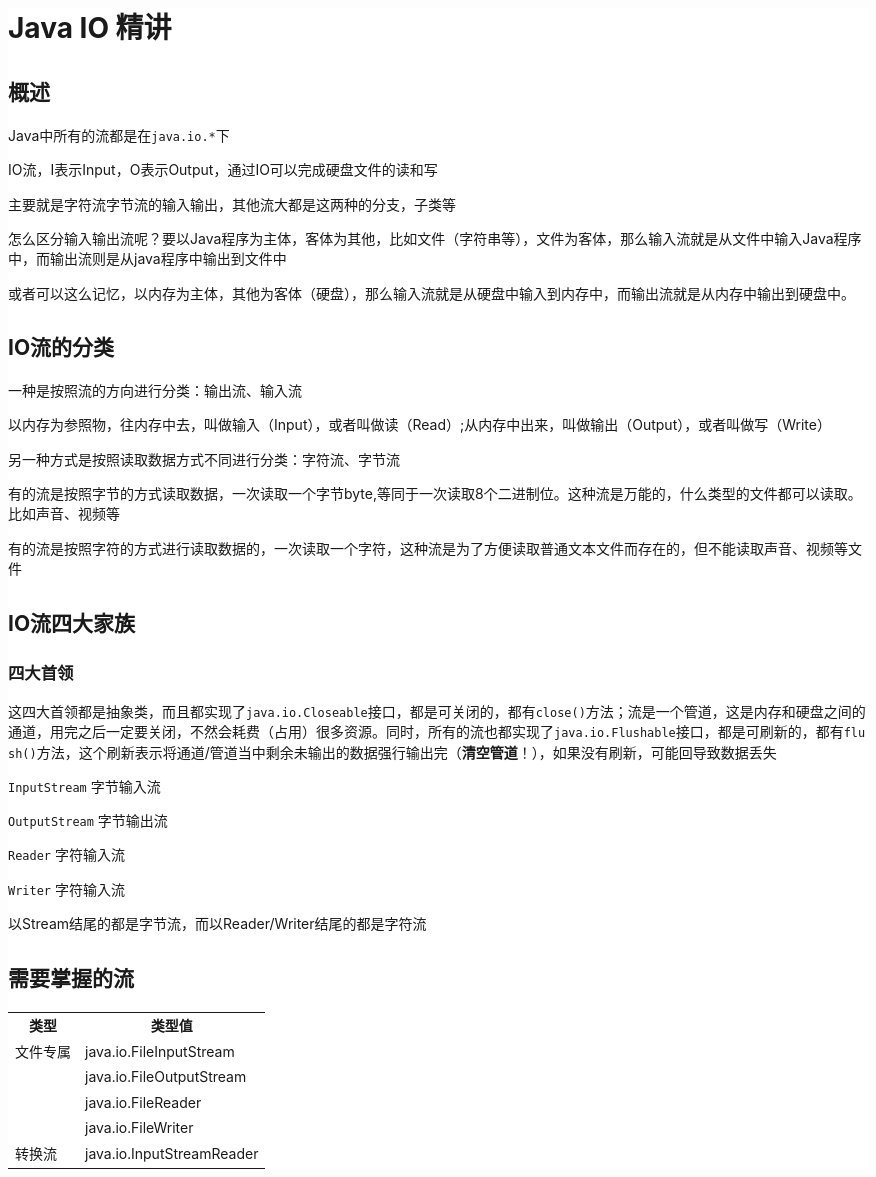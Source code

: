 # Java IO 精讲

## 概述

Java中所有的流都是在`java.io.*`下

IO流，I表示Input，O表示Output，通过IO可以完成硬盘文件的读和写

主要就是字符流字节流的输入输出，其他流大都是这两种的分支，子类等

怎么区分输入输出流呢？要以Java程序为主体，客体为其他，比如文件（字符串等），文件为客体，那么输入流就是从文件中输入Java程序中，而输出流则是从java程序中输出到文件中

或者可以这么记忆，以内存为主体，其他为客体（硬盘），那么输入流就是从硬盘中输入到内存中，而输出流就是从内存中输出到硬盘中。

## IO流的分类

一种是按照流的方向进行分类：输出流、输入流

以内存为参照物，往内存中去，叫做输入（Input），或者叫做读（Read）;从内存中出来，叫做输出（Output），或者叫做写（Write）

另一种方式是按照读取数据方式不同进行分类：字符流、字节流

有的流是按照字节的方式读取数据，一次读取一个字节byte,等同于一次读取8个二进制位。这种流是万能的，什么类型的文件都可以读取。比如声音、视频等

有的流是按照字符的方式进行读取数据的，一次读取一个字符，这种流是为了方便读取普通文本文件而存在的，但不能读取声音、视频等文件

## IO流四大家族

### 四大首领

这四大首领都是抽象类，而且都实现了`java.io.Closeable`接口，都是可关闭的，都有`close()`方法；流是一个管道，这是内存和硬盘之间的通道，用完之后一定要关闭，不然会耗费（占用）很多资源。同时，所有的流也都实现了`java.io.Flushable`接口，都是可刷新的，都有`flush()`方法，这个刷新表示将通道/管道当中剩余未输出的数据强行输出完（**清空管道**！），如果没有刷新，可能回导致数据丢失

`InputStream` 字节输入流

`OutputStream` 字节输出流

`Reader` 字符输入流

`Writer` 字符输入流

以Stream结尾的都是字节流，而以Reader/Writer结尾的都是字符流

## 需要掌握的流

<table>
	<tr>
	    <th>类型</th>
	    <th>类型值</th>
	</tr >
	<tr >
	    <td rowspan="4">文件专属</td>
	    <td>java.io.FileInputStream</td>
	</tr>
	<tr>
	    <td>java.io.FileOutputStream</td>
	</tr>
	<tr>
	    <td>java.io.FileReader</td>
	</tr>
	<tr>
	    <td>java.io.FileWriter</td>
	</tr>
	<tr>
	    <td rowspan="2">转换流</td>
	    <td>java.io.InputStreamReader</td>